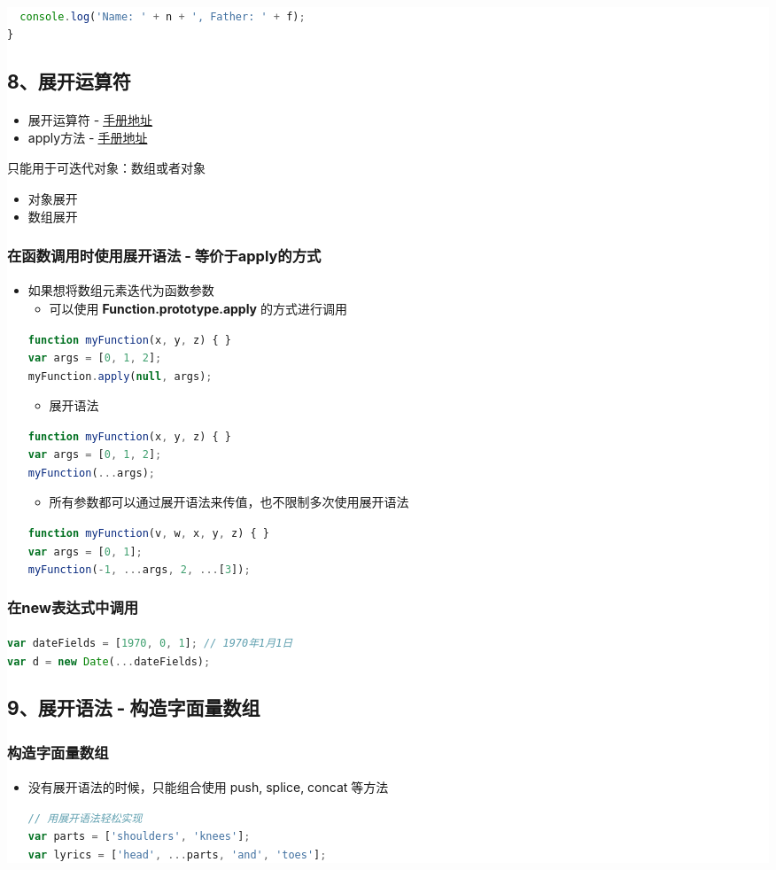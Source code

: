```js
  console.log('Name: ' + n + ', Father: ' + f);
}
```

## 8、展开运算符
- 展开运算符 - [手册地址](https://developer.mozilla.org/zh-CN/docs/Web/JavaScript/Reference/Operators/Spread_syntax)
- apply方法 - [手册地址](https://developer.mozilla.org/zh-CN/docs/Web/JavaScript/Reference/Global_Objects/Function/apply)

只能用于可迭代对象：数组或者对象
- 对象展开
- 数组展开


### 在函数调用时使用展开语法 - 等价于apply的方式

- 如果想将数组元素迭代为函数参数
  - 可以使用 **Function.prototype.apply** 的方式进行调用
  ```js
  function myFunction(x, y, z) { }
  var args = [0, 1, 2];
  myFunction.apply(null, args);
  ```
  - 展开语法
  ```js
  function myFunction(x, y, z) { }
  var args = [0, 1, 2];
  myFunction(...args);
  ```
  - 所有参数都可以通过展开语法来传值，也不限制多次使用展开语法
  ```js
  function myFunction(v, w, x, y, z) { }
  var args = [0, 1];
  myFunction(-1, ...args, 2, ...[3]);
  ```

### 在new表达式中调用
  ```js
  var dateFields = [1970, 0, 1]; // 1970年1月1日
  var d = new Date(...dateFields);
  ```
  
## 9、展开语法 - 构造字面量数组

### 构造字面量数组
- 没有展开语法的时候，只能组合使用 push, splice, concat 等方法
  ```js
  // 用展开语法轻松实现
  var parts = ['shoulders', 'knees'];
  var lyrics = ['head', ...parts, 'and', 'toes'];
  ```
